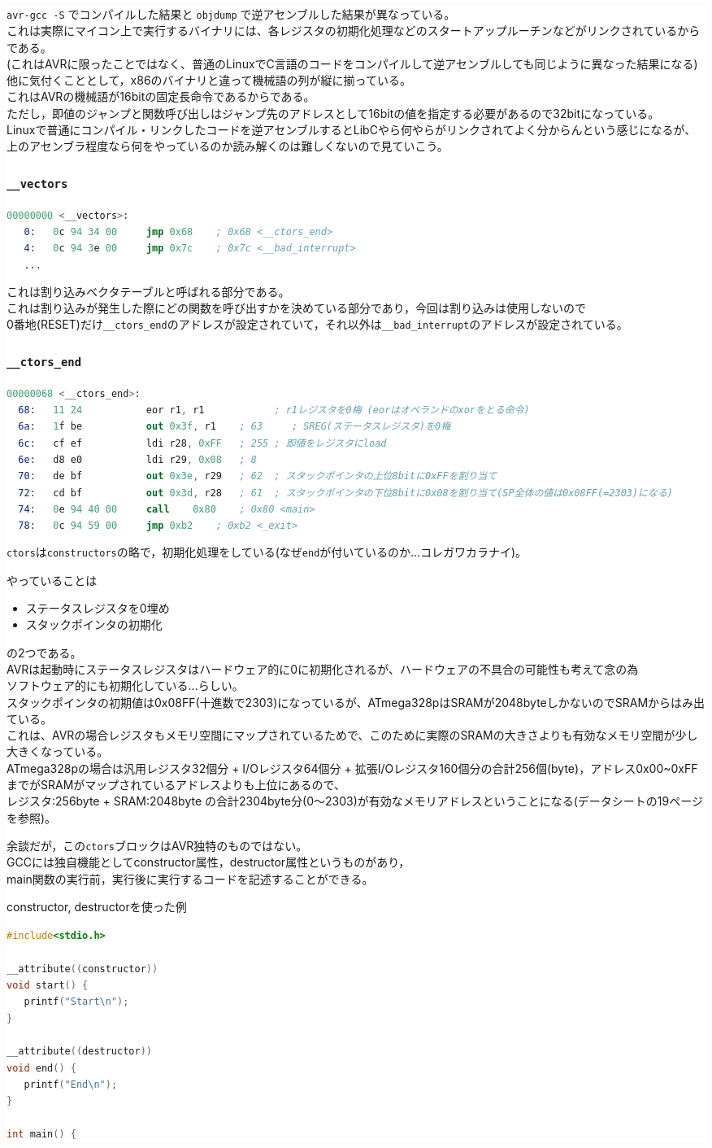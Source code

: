`avr-gcc -S` でコンパイルした結果と `objdump` で逆アセンブルした結果が異なっている。  
これは実際にマイコン上で実行するバイナリには、各レジスタの初期化処理などのスタートアップルーチンなどがリンクされているからである。  
(これはAVRに限ったことではなく、普通のLinuxでC言語のコードをコンパイルして逆アセンブルしても同じように異なった結果になる)  
他に気付くこととして，x86のバイナリと違って機械語の列が縦に揃っている。  
これはAVRの機械語が16bitの固定長命令であるからである。  
ただし，即値のジャンプと関数呼び出しはジャンプ先のアドレスとして16bitの値を指定する必要があるので32bitになっている。  
Linuxで普通にコンパイル・リンクしたコードを逆アセンブルするとLibCやら何やらがリンクされてよく分からんという感じになるが、  
上のアセンブラ程度なら何をやっているのか読み解くのは難しくないので見ていこう。  

### `__vectors`
```S
00000000 <__vectors>:
   0:	0c 94 34 00 	jmp	0x68	; 0x68 <__ctors_end>
   4:	0c 94 3e 00 	jmp	0x7c	; 0x7c <__bad_interrupt>
   ...
```
これは割り込みベクタテーブルと呼ばれる部分である。  
これは割り込みが発生した際にどの関数を呼び出すかを決めている部分であり，今回は割り込みは使用しないので  
0番地(RESET)だけ`__ctors_end`のアドレスが設定されていて，それ以外は`__bad_interrupt`のアドレスが設定されている。  

### `__ctors_end`
```S
00000068 <__ctors_end>:
  68:	11 24       	eor	r1, r1            ; r1レジスタを0梅 (eorはオペランドのxorをとる命令)
  6a:	1f be       	out	0x3f, r1	; 63     ; SREG(ステータスレジスタ)を0梅
  6c:	cf ef       	ldi	r28, 0xFF	; 255 ; 即値をレジスタにload
  6e:	d8 e0       	ldi	r29, 0x08	; 8
  70:	de bf       	out	0x3e, r29	; 62  ; スタックポインタの上位8bitに0xFFを割り当て 
  72:	cd bf       	out	0x3d, r28	; 61  ; スタックポインタの下位8bitに0x08を割り当て(SP全体の値は0x08FF(=2303)になる)
  74:	0e 94 40 00 	call	0x80	; 0x80 <main>
  78:	0c 94 59 00 	jmp	0xb2	; 0xb2 <_exit>
```
`ctors`は`constructors`の略で，初期化処理をしている(なぜ`end`が付いているのか...コレガワカラナイ)。 

やっていることは  
- ステータスレジスタを0埋め
- スタックポインタの初期化

の2つである。  
AVRは起動時にステータスレジスタはハードウェア的に0に初期化されるが、ハードウェアの不具合の可能性も考えて念の為  
ソフトウェア的にも初期化している...らしい。  
スタックポインタの初期値は0x08FF(十進数で2303)になっているが、ATmega328pはSRAMが2048byteしかないのでSRAMからはみ出ている。  
これは、AVRの場合レジスタもメモリ空間にマップされているためで、このために実際のSRAMの大きさよりも有効なメモリ空間が少し大きくなっている。  
ATmega328pの場合は汎用レジスタ32個分 + I/Oレジスタ64個分 + 拡張I/Oレジスタ160個分の合計256個(byte)，アドレス0x00~0xFFまでがSRAMがマップされているアドレスよりも上位にあるので、  
レジスタ:256byte + SRAM:2048byte の合計2304byte分(0～2303)が有効なメモリアドレスということになる(データシートの19ページを参照)。  

余談だが，この`ctors`ブロックはAVR独特のものではない。  
GCCには独自機能としてconstructor属性，destructor属性というものがあり，  
main関数の実行前，実行後に実行するコードを記述することができる。  

constructor, destructorを使った例
```c
#include<stdio.h>

__attribute((constructor))
void start() {
   printf("Start\n");
}

__attribute((destructor))
void end() {
   printf("End\n");
}

int main() {
```